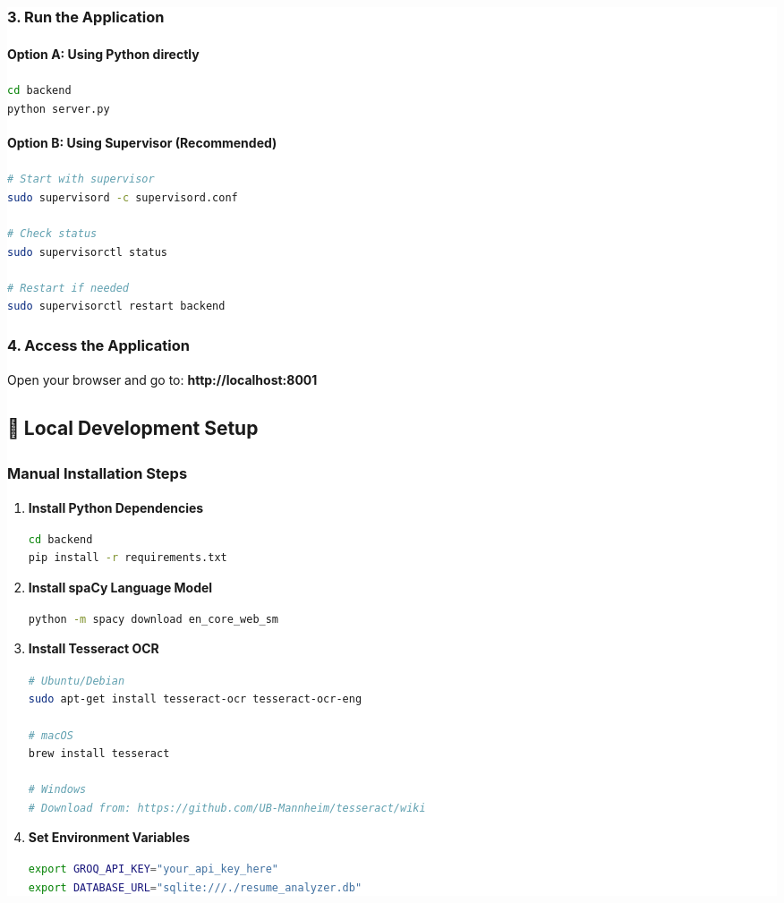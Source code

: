 ### 3. Run the Application

#### Option A: Using Python directly
```bash
cd backend
python server.py
```

#### Option B: Using Supervisor (Recommended)
```bash
# Start with supervisor
sudo supervisord -c supervisord.conf

# Check status
sudo supervisorctl status

# Restart if needed
sudo supervisorctl restart backend
```

### 4. Access the Application
Open your browser and go to: **http://localhost:8001**

## 🔧 Local Development Setup

### Manual Installation Steps

1. **Install Python Dependencies**
   ```bash
   cd backend
   pip install -r requirements.txt
   ```

2. **Install spaCy Language Model**
   ```bash
   python -m spacy download en_core_web_sm
   ```

3. **Install Tesseract OCR**
   ```bash
   # Ubuntu/Debian
   sudo apt-get install tesseract-ocr tesseract-ocr-eng
   
   # macOS
   brew install tesseract
   
   # Windows
   # Download from: https://github.com/UB-Mannheim/tesseract/wiki
   ```

4. **Set Environment Variables**
   ```bash
   export GROQ_API_KEY="your_api_key_here"
   export DATABASE_URL="sqlite:///./resume_analyzer.db"
   ```
